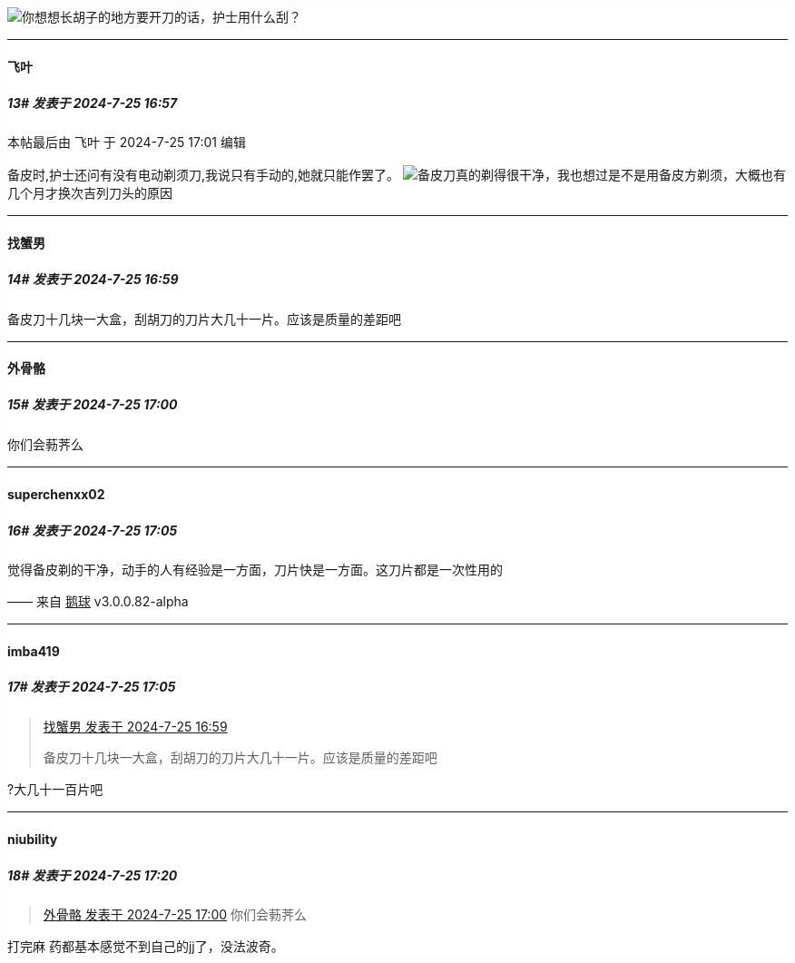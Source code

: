 <img src="https://static.saraba1st.com/image/smiley/face2017/067.png" referrerpolicy="no-referrer">你想想长胡子的地方要开刀的话，护士用什么刮？

*****

####  飞叶  
##### 13#       发表于 2024-7-25 16:57

 本帖最后由 飞叶 于 2024-7-25 17:01 编辑 

备皮时,护士还问有没有电动剃须刀,我说只有手动的,她就只能作罢了。
<img src="https://static.saraba1st.com/image/smiley/face2017/075.png" referrerpolicy="no-referrer">备皮刀真的剃得很干净，我也想过是不是用备皮方剃须，大概也有几个月才换次吉列刀头的原因

*****

####  找蟹男  
##### 14#       发表于 2024-7-25 16:59

备皮刀十几块一大盒，刮胡刀的刀片大几十一片。应该是质量的差距吧

*****

####  外骨骼  
##### 15#       发表于 2024-7-25 17:00

你们会葧荠么

*****

####  superchenxx02  
##### 16#       发表于 2024-7-25 17:05

觉得备皮剃的干净，动手的人有经验是一方面，刀片快是一方面。这刀片都是一次性用的

—— 来自 [鹅球](https://www.pgyer.com/xfPejhuq) v3.0.0.82-alpha

*****

####  imba419  
##### 17#       发表于 2024-7-25 17:05

<blockquote><a href="httphttps://bbs.saraba1st.com/2b/forum.php?mod=redirect&amp;goto=findpost&amp;pid=65694300&amp;ptid=2192649" target="_blank">找蟹男 发表于 2024-7-25 16:59</a>

备皮刀十几块一大盒，刮胡刀的刀片大几十一片。应该是质量的差距吧</blockquote>
?大几十一百片吧

*****

####  niubility  
##### 18#       发表于 2024-7-25 17:20

<blockquote><a href="httphttps://bbs.saraba1st.com/2b/forum.php?mod=redirect&amp;goto=findpost&amp;pid=65694313&amp;ptid=2192649" target="_blank">外骨骼 发表于 2024-7-25 17:00</a>
你们会葧荠么</blockquote>
打完麻 药都基本感觉不到自己的jj了，没法波奇。

